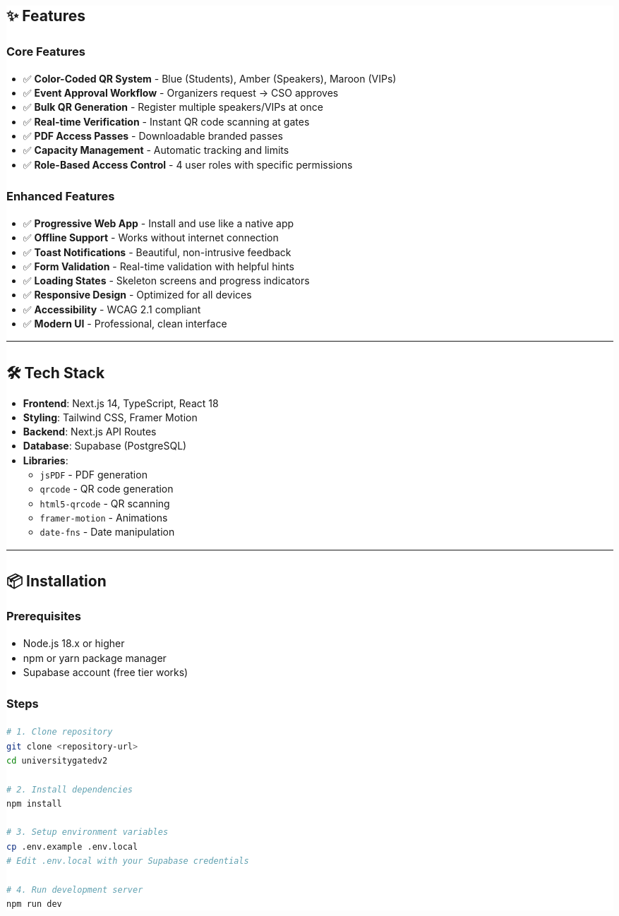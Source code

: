 
## ✨ Features

### Core Features
- ✅ **Color-Coded QR System** - Blue (Students), Amber (Speakers), Maroon (VIPs)
- ✅ **Event Approval Workflow** - Organizers request → CSO approves
- ✅ **Bulk QR Generation** - Register multiple speakers/VIPs at once
- ✅ **Real-time Verification** - Instant QR code scanning at gates
- ✅ **PDF Access Passes** - Downloadable branded passes
- ✅ **Capacity Management** - Automatic tracking and limits
- ✅ **Role-Based Access Control** - 4 user roles with specific permissions

### Enhanced Features
- ✅ **Progressive Web App** - Install and use like a native app
- ✅ **Offline Support** - Works without internet connection
- ✅ **Toast Notifications** - Beautiful, non-intrusive feedback
- ✅ **Form Validation** - Real-time validation with helpful hints
- ✅ **Loading States** - Skeleton screens and progress indicators
- ✅ **Responsive Design** - Optimized for all devices
- ✅ **Accessibility** - WCAG 2.1 compliant
- ✅ **Modern UI** - Professional, clean interface

---

## 🛠 Tech Stack

- **Frontend**: Next.js 14, TypeScript, React 18
- **Styling**: Tailwind CSS, Framer Motion
- **Backend**: Next.js API Routes
- **Database**: Supabase (PostgreSQL)
- **Libraries**: 
  - `jsPDF` - PDF generation
  - `qrcode` - QR code generation
  - `html5-qrcode` - QR scanning
  - `framer-motion` - Animations
  - `date-fns` - Date manipulation

---

## 📦 Installation

### Prerequisites
- Node.js 18.x or higher
- npm or yarn package manager
- Supabase account (free tier works)

### Steps

```bash
# 1. Clone repository
git clone <repository-url>
cd universitygatedv2

# 2. Install dependencies
npm install

# 3. Setup environment variables
cp .env.example .env.local
# Edit .env.local with your Supabase credentials

# 4. Run development server
npm run dev
```